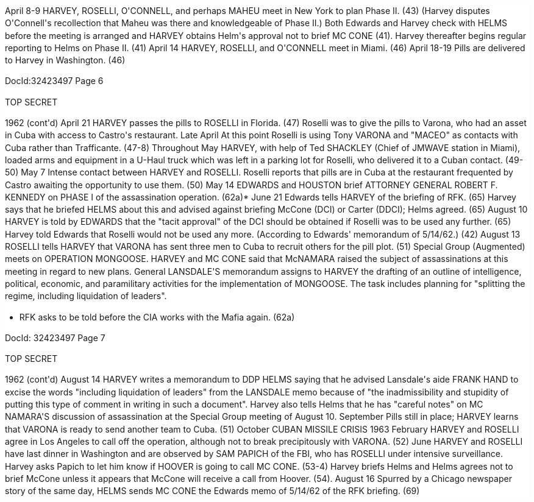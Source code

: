 April 8-9 HARVEY, ROSELLI, O'CONNELL, and perhaps MAHEU meet in New York to plan Phase II. (43) (Harvey disputes O'Connell's recollection that Maheu was there and knowledgeable of Phase II.) Both Edwards and Harvey check with HELMS before the meeting is arranged and HARVEY obtains Helm's approval not to brief MC CONE (41). Harvey thereafter begins regular reporting to Helms on Phase II. (41)
April 14 HARVEY, ROSELLI, and O'CONNELL meet in Miami. (46)
April 18-19 Pills are delivered to Harvey in Washington. (46)

DocId:32423497 Page 6

TOP SECRET

1962 (cont'd)
April 21 HARVEY passes the pills to ROSELLI in Florida. (47) Roselli was to give the pills to Varona, who had an asset in Cuba with access to Castro's restaurant.
Late April At this point Roselli is using Tony VARONA and "MACEO" as contacts with Cuba rather than Trafficante. (47-8)
Throughout May HARVEY, with help of Ted SHACKLEY (Chief of JMWAVE station in Miami), loaded arms and equipment in a U-Haul truck which was left in a parking lot for Roselli, who delivered it to a Cuban contact. (49-50)
May 7 Intense contact between HARVEY and ROSELLI. Roselli reports that pills are in Cuba at the restaurant frequented by Castro awaiting the opportunity to use them. (50)
May 14 EDWARDS and HOUSTON brief ATTORNEY GENERAL ROBERT F. KENNEDY on PHASE I of the assassination operation. (62a)*
June 21 Edwards tells HARVEY of the briefing of RFK. (65) Harvey says that he briefed HELMS about this and advised against briefing McCone (DCI) or Carter (DDCI); Helms agreed. (65)
August 10 HARVEY is told by EDWARDS that the "tacit approval" of the DCI should be obtained if Roselli was to be used any further. (65) Harvey told Edwards that Roselli would not be used any more. (According to Edwards' memorandum of 5/14/62.) (42)
August 13 ROSELLI tells HARVEY that VARONA has sent three men to Cuba to recruit others for the pill plot. (51)
Special Group (Augmented) meets on OPERATION MONGOOSE. HARVEY and MC CONE said that McNAMARA raised the subject of assassinations at this meeting in regard to new plans.
General LANSDALE'S memorandum assigns to HARVEY the drafting of an outline of intelligence, political, economic, and paramilitary activities for the implementation of MONGOOSE. The task includes planning for "splitting the regime, including liquidation of leaders".

* RFK asks to be told before the CIA works with the Mafia again. (62a)

DocId: 32423497 Page 7

TOP SECRET

1962 (cont'd)
August 14 HARVEY writes a memorandum to DDP HELMS saying that he advised Lansdale's aide FRANK HAND to excise the words "including liquidation of leaders" from the LANSDALE memo because of "the inadmissibility and stupidity of putting this type of comment in writing in such a document". Harvey also tells Helms that he has "careful notes" on MC NAMARA'S discussion of assassination at the Special Group meeting of August 10.
September Pills still in place; HARVEY learns that VARONA is ready to send another team to Cuba. (51)
October CUBAN MISSILE CRISIS
1963
February HARVEY and ROSELLI agree in Los Angeles to call off the operation, although not to break precipitously with VARONA. (52)
June HARVEY and ROSELLI have last dinner in Washington and are observed by SAM PAPICH of the FBI, who has ROSELLI under intensive surveillance. Harvey asks Papich to let him know if HOOVER is going to call MC CONE. (53-4) Harvey briefs Helms and Helms agrees not to brief McCone unless it appears that McCone will receive a call from Hoover. (54).
August 16 Spurred by a Chicago newspaper story of the same day, HELMS sends MC CONE the Edwards memo of 5/14/62 of the RFK briefing. (69)
